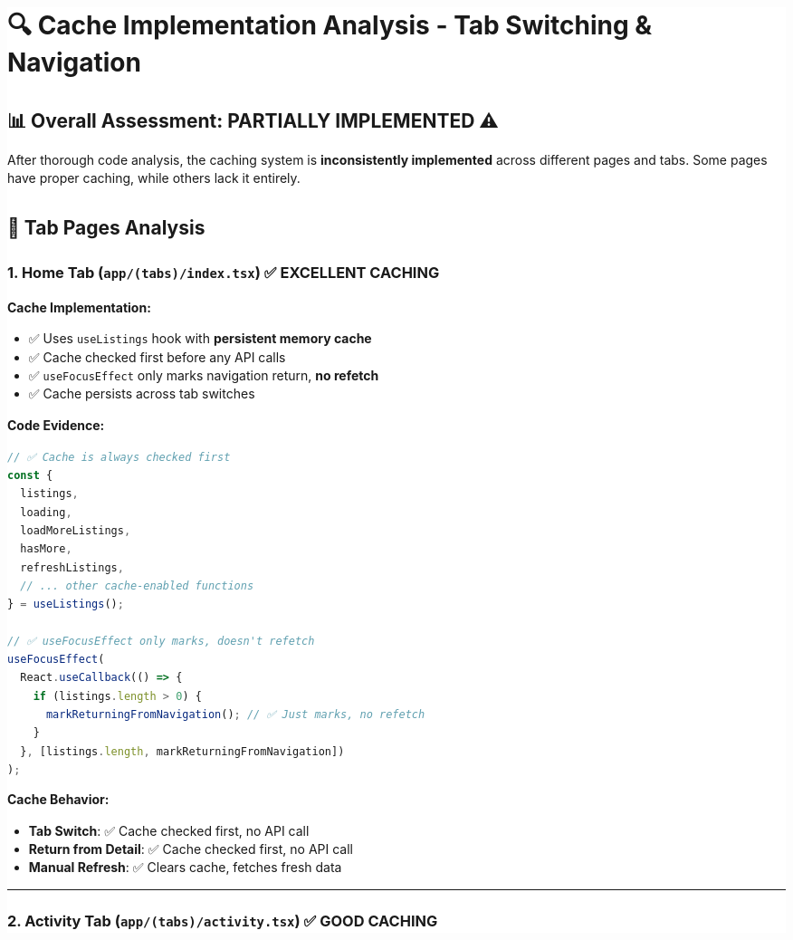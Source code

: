 # 🔍 **Cache Implementation Analysis - Tab Switching & Navigation**

## 📊 **Overall Assessment: PARTIALLY IMPLEMENTED** ⚠️

After thorough code analysis, the caching system is **inconsistently implemented** across different pages and tabs. Some pages have proper caching, while others lack it entirely.

## 📱 **Tab Pages Analysis**

### **1. Home Tab (`app/(tabs)/index.tsx`) ✅ EXCELLENT CACHING**

**Cache Implementation:**
- ✅ Uses `useListings` hook with **persistent memory cache**
- ✅ Cache checked first before any API calls
- ✅ `useFocusEffect` only marks navigation return, **no refetch**
- ✅ Cache persists across tab switches

**Code Evidence:**
```typescript
// ✅ Cache is always checked first
const { 
  listings, 
  loading, 
  loadMoreListings, 
  hasMore, 
  refreshListings,
  // ... other cache-enabled functions
} = useListings();

// ✅ useFocusEffect only marks, doesn't refetch
useFocusEffect(
  React.useCallback(() => {
    if (listings.length > 0) {
      markReturningFromNavigation(); // ✅ Just marks, no refetch
    }
  }, [listings.length, markReturningFromNavigation])
);
```

**Cache Behavior:**
- **Tab Switch**: ✅ Cache checked first, no API call
- **Return from Detail**: ✅ Cache checked first, no API call
- **Manual Refresh**: ✅ Clears cache, fetches fresh data

---

### **2. Activity Tab (`app/(tabs)/activity.tsx`) ✅ GOOD CACHING**
